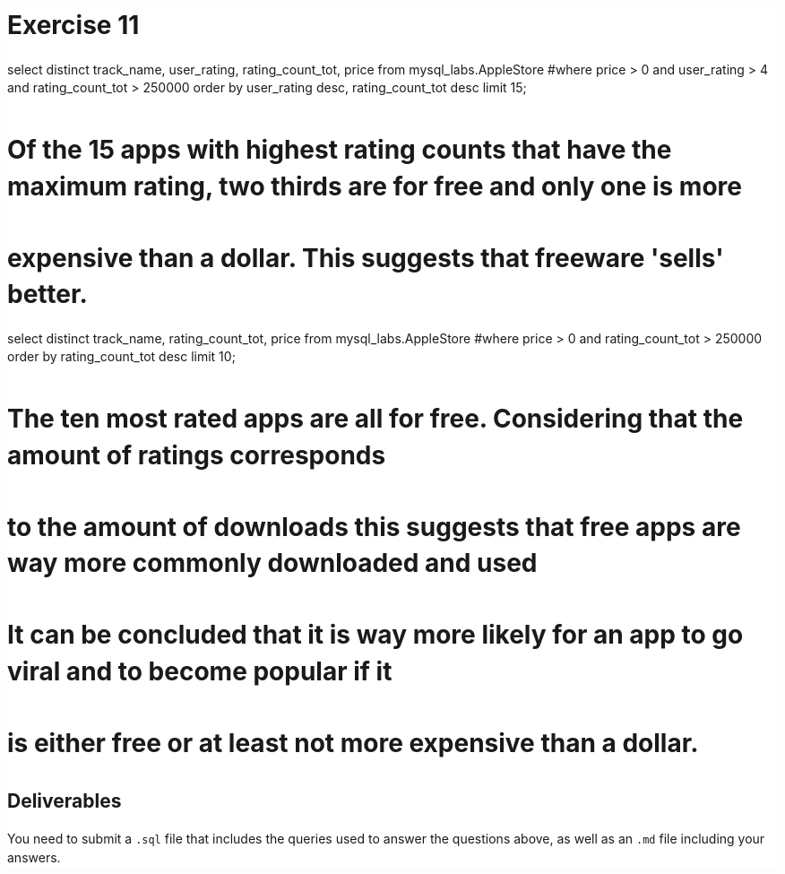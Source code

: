 # Exercise 11
select distinct track_name, user_rating, rating_count_tot, price from mysql_labs.AppleStore
#where price > 0 and user_rating > 4 and rating_count_tot > 250000
order by user_rating desc, rating_count_tot desc
limit 15;
# Of the 15 apps with highest rating counts that have the maximum rating, two thirds are for free and only one is more
# expensive than a dollar. This suggests that freeware 'sells' better.  

select distinct track_name, rating_count_tot, price from mysql_labs.AppleStore
#where price > 0 and rating_count_tot > 250000
order by rating_count_tot desc
limit 10;
# The ten most rated apps are all for free. Considering that the amount of ratings corresponds 
# to the amount of downloads this suggests that free apps are way more commonly downloaded and used

# It can be concluded that it is way more likely for an app to go viral and to become popular if it
# is either free or at least not more expensive than a dollar.






## Deliverables 
You need to submit a `.sql` file that includes the queries used to answer the questions above, as well as an `.md` file including your answers. 
